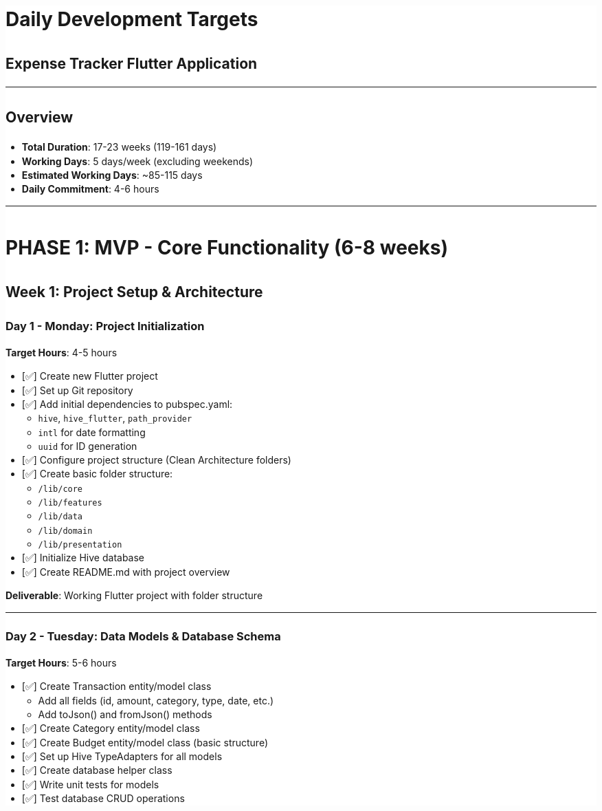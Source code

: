 # Daily Development Targets
## Expense Tracker Flutter Application

---

## Overview
- **Total Duration**: 17-23 weeks (119-161 days)
- **Working Days**: 5 days/week (excluding weekends)
- **Estimated Working Days**: ~85-115 days
- **Daily Commitment**: 4-6 hours

---

# PHASE 1: MVP - Core Functionality (6-8 weeks)

## Week 1: Project Setup & Architecture

### Day 1 - Monday: Project Initialization
**Target Hours**: 4-5 hours
- [✅] Create new Flutter project 
- [✅] Set up Git repository
- [✅] Add initial dependencies to pubspec.yaml:
  - `hive`, `hive_flutter`, `path_provider`
  - `intl` for date formatting
  - `uuid` for ID generation
- [✅] Configure project structure (Clean Architecture folders)
- [✅] Create basic folder structure:
  - `/lib/core`
  - `/lib/features`
  - `/lib/data`
  - `/lib/domain`
  - `/lib/presentation`
- [✅] Initialize Hive database
- [✅] Create README.md with project overview

**Deliverable**: Working Flutter project with folder structure

---

### Day 2 - Tuesday: Data Models & Database Schema
**Target Hours**: 5-6 hours
- [✅] Create Transaction entity/model class
  - Add all fields (id, amount, category, type, date, etc.)
  - Add toJson() and fromJson() methods
- [✅] Create Category entity/model class
- [✅] Create Budget entity/model class (basic structure)
- [✅] Set up Hive TypeAdapters for all models
- [✅] Create database helper class
- [✅] Write unit tests for models
- [✅] Test database CRUD operations
